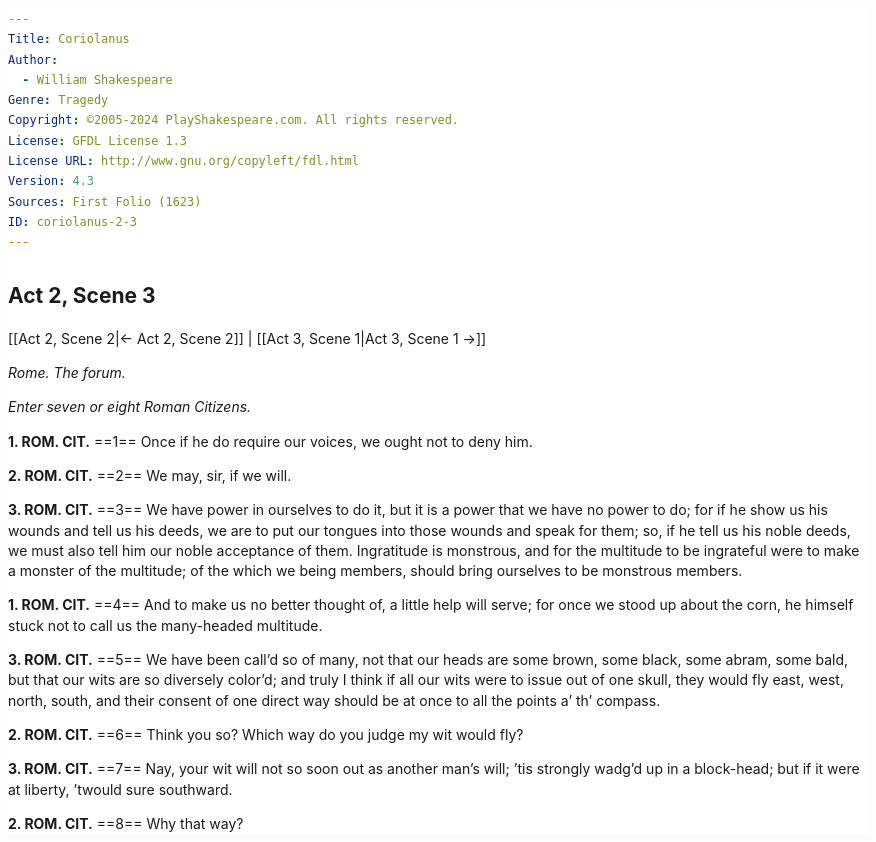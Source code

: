 ```yaml
---
Title: Coriolanus
Author: 
  - William Shakespeare
Genre: Tragedy
Copyright: ©2005-2024 PlayShakespeare.com. All rights reserved.
License: GFDL License 1.3
License URL: http://www.gnu.org/copyleft/fdl.html
Version: 4.3
Sources: First Folio (1623)
ID: coriolanus-2-3
---
```


## Act 2, Scene 3
[[Act 2, Scene 2|← Act 2, Scene 2]] | [[Act 3, Scene 1|Act 3, Scene 1 →]]

*Rome. The forum.*

*Enter seven or eight Roman Citizens.*

**1. ROM. CIT.**
==1== Once if he do require our voices, we ought not to deny him.

**2. ROM. CIT.**
==2== We may, sir, if we will.

**3. ROM. CIT.**
==3== We have power in ourselves to do it, but it is a power that we have no power to do; for if he show us his wounds and tell us his deeds, we are to put our tongues into those wounds and speak for them; so, if he tell us his noble deeds, we must also tell him our noble acceptance of them. Ingratitude is monstrous, and for the multitude to be ingrateful were to make a monster of the multitude; of the which we being members, should bring ourselves to be monstrous members.

**1. ROM. CIT.**
==4== And to make us no better thought of, a little help will serve; for once we stood up about the corn, he himself stuck not to call us the many-headed multitude.

**3. ROM. CIT.**
==5== We have been call’d so of many, not that our heads are some brown, some black, some abram, some bald, but that our wits are so diversely color’d; and truly I think if all our wits were to issue out of one skull, they would fly east, west, north, south, and their consent of one direct way should be at once to all the points a’ th’ compass.

**2. ROM. CIT.**
==6== Think you so? Which way do you judge my wit would fly?

**3. ROM. CIT.**
==7== Nay, your wit will not so soon out as another man’s will; ’tis strongly wadg’d up in a block-head; but if it were at liberty, ’twould sure southward.

**2. ROM. CIT.**
==8== Why that way?
